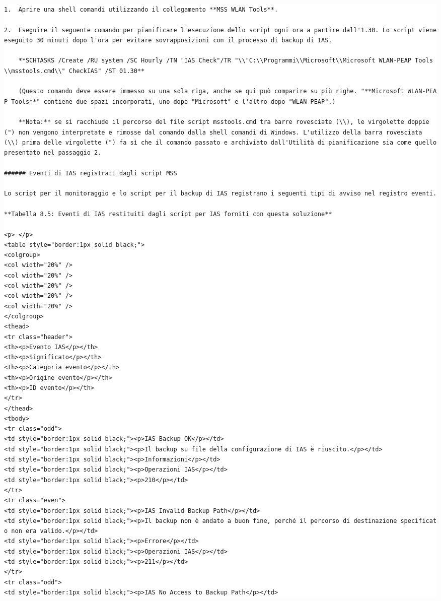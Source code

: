 ```  
1.  Aprire una shell comandi utilizzando il collegamento **MSS WLAN Tools**.
  
2.  Eseguire il seguente comando per pianificare l'esecuzione dello script ogni ora a partire dall'1.30. Lo script viene eseguito 30 minuti dopo l'ora per evitare sovrapposizioni con il processo di backup di IAS.
  
    **SCHTASKS /Create /RU system /SC Hourly /TN "IAS Check"/TR "\\"C:\\Programmi\\Microsoft\\Microsoft WLAN-PEAP Tools\\msstools.cmd\\" CheckIAS" /ST 01.30**
  
    (Questo comando deve essere immesso su una sola riga, anche se qui può comparire su più righe. "**Microsoft WLAN-PEAP Tools**" contiene due spazi incorporati, uno dopo "Microsoft" e l'altro dopo "WLAN-PEAP".)
  
    **Nota:** se si racchiude il percorso del file script msstools.cmd tra barre rovesciate (\\), le virgolette doppie (") non vengono interpretate e rimosse dal comando dalla shell comandi di Windows. L'utilizzo della barra rovesciata (\\) prima delle virgolette (") fa sì che il comando passato e archiviato dall'Utilità di pianificazione sia come quello presentato nel passaggio 2.
  
###### Eventi di IAS registrati dagli script MSS
  
Lo script per il monitoraggio e lo script per il backup di IAS registrano i seguenti tipi di avviso nel registro eventi.
  
**Tabella 8.5: Eventi di IAS restituiti dagli script per IAS forniti con questa soluzione**

<p> </p>
<table style="border:1px solid black;">  
<colgroup>  
<col width="20%" />  
<col width="20%" />  
<col width="20%" />  
<col width="20%" />  
<col width="20%" />  
</colgroup>  
<thead>  
<tr class="header">  
<th><p>Evento IAS</p></th>  
<th><p>Significato</p></th>  
<th><p>Categoria evento</p></th>  
<th><p>Origine evento</p></th>  
<th><p>ID evento</p></th>  
</tr>  
</thead>  
<tbody>  
<tr class="odd">
<td style="border:1px solid black;"><p>IAS Backup OK</p></td>
<td style="border:1px solid black;"><p>Il backup su file della configurazione di IAS è riuscito.</p></td>
<td style="border:1px solid black;"><p>Informazioni</p></td>
<td style="border:1px solid black;"><p>Operazioni IAS</p></td>
<td style="border:1px solid black;"><p>210</p></td>
</tr>  
<tr class="even">
<td style="border:1px solid black;"><p>IAS Invalid Backup Path</p></td>
<td style="border:1px solid black;"><p>Il backup non è andato a buon fine, perché il percorso di destinazione specificato non era valido.</p></td>
<td style="border:1px solid black;"><p>Errore</p></td>
<td style="border:1px solid black;"><p>Operazioni IAS</p></td>
<td style="border:1px solid black;"><p>211</p></td>
</tr>  
<tr class="odd">
<td style="border:1px solid black;"><p>IAS No Access to Backup Path</p></td>
```
